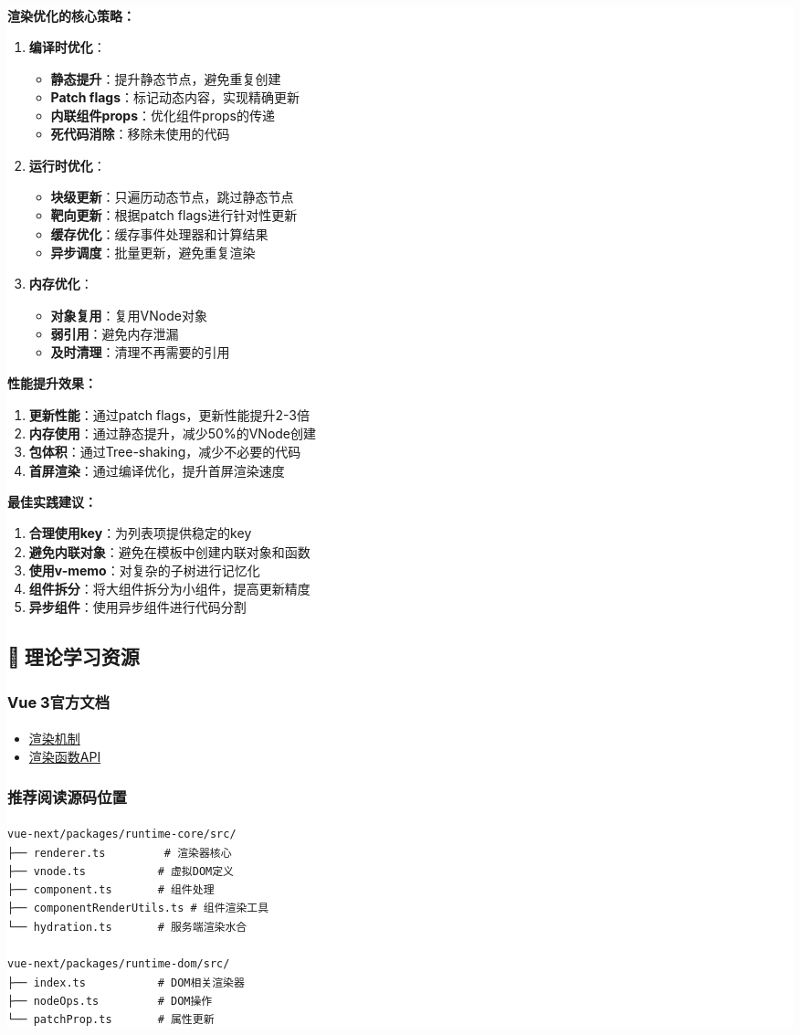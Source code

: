 **渲染优化的核心策略：**

1. **编译时优化**：
   - **静态提升**：提升静态节点，避免重复创建
   - **Patch flags**：标记动态内容，实现精确更新
   - **内联组件props**：优化组件props的传递
   - **死代码消除**：移除未使用的代码

2. **运行时优化**：
   - **块级更新**：只遍历动态节点，跳过静态节点
   - **靶向更新**：根据patch flags进行针对性更新
   - **缓存优化**：缓存事件处理器和计算结果
   - **异步调度**：批量更新，避免重复渲染

3. **内存优化**：
   - **对象复用**：复用VNode对象
   - **弱引用**：避免内存泄漏
   - **及时清理**：清理不再需要的引用

**性能提升效果：**

1. **更新性能**：通过patch flags，更新性能提升2-3倍
2. **内存使用**：通过静态提升，减少50%的VNode创建
3. **包体积**：通过Tree-shaking，减少不必要的代码
4. **首屏渲染**：通过编译优化，提升首屏渲染速度

**最佳实践建议：**

1. **合理使用key**：为列表项提供稳定的key
2. **避免内联对象**：避免在模板中创建内联对象和函数
3. **使用v-memo**：对复杂的子树进行记忆化
4. **组件拆分**：将大组件拆分为小组件，提高更新精度
5. **异步组件**：使用异步组件进行代码分割

## 📖 理论学习资源

### Vue 3官方文档
- [渲染机制](https://cn.vuejs.org/guide/extras/rendering-mechanism.html)
- [渲染函数API](https://cn.vuejs.org/guide/extras/render-function.html)

### 推荐阅读源码位置
```
vue-next/packages/runtime-core/src/
├── renderer.ts         # 渲染器核心
├── vnode.ts           # 虚拟DOM定义
├── component.ts       # 组件处理
├── componentRenderUtils.ts # 组件渲染工具
└── hydration.ts       # 服务端渲染水合

vue-next/packages/runtime-dom/src/
├── index.ts           # DOM相关渲染器
├── nodeOps.ts         # DOM操作
└── patchProp.ts       # 属性更新
```
